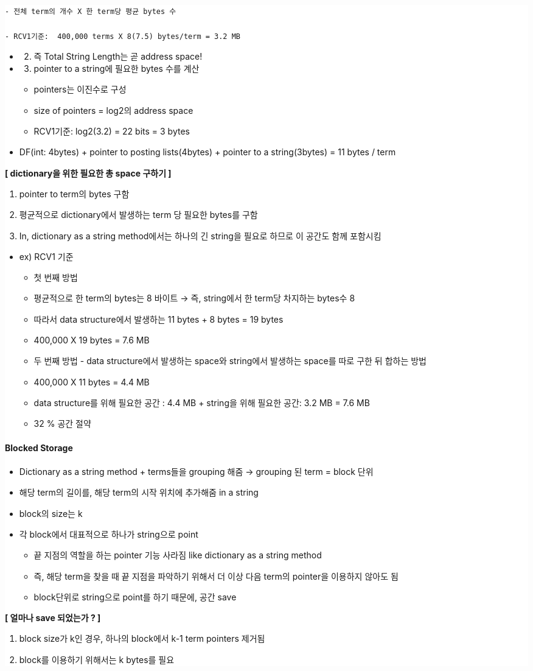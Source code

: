     - 전체 term의 개수 X 한 term당 평균 bytes 수

    - RCV1기준:  400,000 terms X 8(7.5) bytes/term = 3.2 MB

- 2) 즉 Total String Length는 곧 address space!

- 3) pointer to a string에 필요한 bytes 수를 계산

    - pointers는 이진수로 구성

    - size of pointers = log2의 address space

    - RCV1기준: log2(3.2) = 22 bits = 3 bytes

- DF(int: 4bytes) + pointer to posting lists(4bytes) + pointer to a string(3bytes) = 11 bytes / term

**[ dictionary을 위한 필요한 총 space 구하기 ]**

1. pointer to term의 bytes 구함

2. 평균적으로 dictionary에서 발생하는 term 당 필요한 bytes를 구함

3. In, dictionary as a string method에서는 하나의 긴 string을 필요로 하므로 이 공간도 함께 포함시킴

- ex) RCV1 기준

    - 첫 번째 방법

    - 평균적으로 한 term의 bytes는 8 바이트 → 즉, string에서 한 term당 차지하는 bytes수 8

    - 따라서 data structure에서 발생하는 11 bytes + 8 bytes = 19 bytes

    - 400,000 X 19 bytes = 7.6 MB
    
    - 두 번째 방법 - data structure에서 발생하는 space와 string에서 발생하는 space를 따로 구한 뒤 합하는 방법

    - 400,000 X 11 bytes = 4.4 MB

    - data structure를 위해 필요한 공간 : 4.4 MB + string을 위해 필요한 공간: 3.2 MB = 7.6 MB

    - 32 % 공간 절약

#### Blocked Storage

- Dictionary as a string method + terms들을 grouping 해줌 → grouping 된 term =  block 단위

- 해당 term의 길이를, 해당 term의 시작 위치에 추가해줌 in a string

- block의 size는 k

- 각 block에서 대표적으로 하나가 string으로 point

    - 끝 지점의 역할을 하는 pointer 기능 사라짐 like dictionary as a string method

    - 즉, 해당 term을 찾을 때 끝 지점을 파악하기 위해서 더 이상 다음 term의 pointer을 이용하지 않아도 됨

    - block단위로 string으로 point를 하기 때문에, 공간 save

**[ 얼마나 save 되었는가 ? ]**

1. block size가 k인 경우, 하나의 block에서 k-1 term pointers 제거됨

2. block를 이용하기 위해서는 k bytes를 필요
